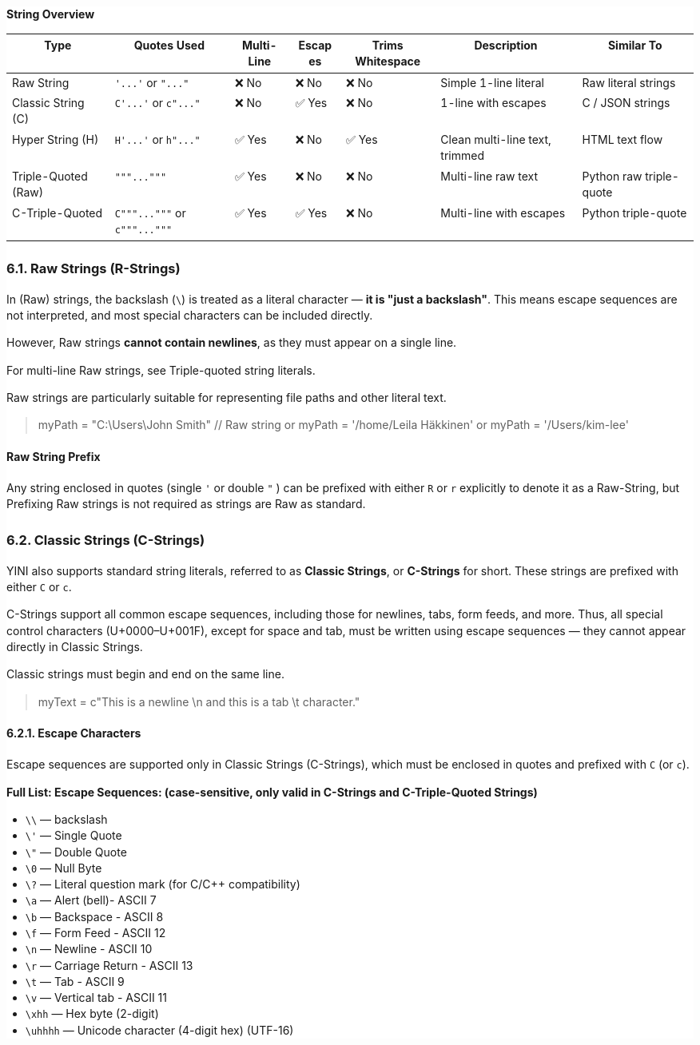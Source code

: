 **String Overview**

| Type                   | Quotes Used              | Multi-Line | Escapes | Trims Whitespace | Description                          | Similar To            |
|------------------------|--------------------------|------------|---------|------------------|--------------------------------------|------------------------|
| Raw String             | `'...'` or `"..."`       | ❌ No      | ❌ No   | ❌ No             | Simple 1-line literal                | Raw literal strings    |
| Classic String (C)     | `C'...'` or `c"..."`      | ❌ No      | ✅ Yes  | ❌ No             | 1-line with escapes                  | C / JSON strings       |
| Hyper String (H)       | `H'...'` or `h"..."`      | ✅ Yes     | ❌ No   | ✅ Yes            | Clean multi-line text, trimmed       | HTML text flow         |
| Triple-Quoted (Raw)    | `"""..."""`              | ✅ Yes     | ❌ No   | ❌ No             | Multi-line raw text                  | Python raw triple-quote |
| C-Triple-Quoted        | `C"""..."""` or `c"""..."""` | ✅ Yes | ✅ Yes  | ❌ No             | Multi-line with escapes              | Python triple-quote     |

### 6.1. Raw Strings (R-Strings)
In (Raw) strings, the backslash (`\`) is treated as a literal character — **it is "just a backslash"**. This means escape sequences are not interpreted, and most special characters can be included directly.

However, Raw strings **cannot contain newlines**, as they must appear on a single line.

For multi-line Raw strings, see Triple-quoted string literals.

Raw strings are particularly suitable for representing file paths and other literal text.
>myPath = "C:\Users\John Smith\"  // Raw string
or
>myPath = '/home/Leila Häkkinen'
or
>myPath = '/Users/kim-lee'

#### Raw String Prefix
Any string enclosed in quotes (single `'` or double `"` ) can be prefixed with either `R` or `r` explicitly to denote it as a Raw-String, but Prefixing Raw strings is not required as strings are Raw as standard.

### 6.2. Classic Strings (C-Strings)
YINI also supports standard string literals, referred to as **Classic Strings**, or **C-Strings** for short. These strings are prefixed with either `C` or `c`.

C-Strings support all common escape sequences, including those for newlines, tabs, form feeds, and more. Thus, all special control characters (U+0000–U+001F), except for space and tab, must be written using escape sequences — they cannot appear directly in Classic Strings.

Classic strings must begin and end on the same line.

>myText = c"This is a newline \n and this is a tab \t character."

#### 6.2.1. Escape Characters
Escape sequences are supported only in Classic Strings (C-Strings), which must be enclosed in quotes and prefixed with `C` (or `c`). 

**Full List: Escape Sequences: (case-sensitive, only valid in C-Strings and C-Triple-Quoted Strings)**
- `\\` — backslash
- `\'` — Single Quote
- `\"` — Double Quote
- `\0` — Null Byte
- `\?` — Literal question mark (for C/C++ compatibility)
- `\a` — Alert (bell)- ASCII 7
- `\b` — Backspace - ASCII 8
- `\f` — Form Feed - ASCII 12
- `\n` — Newline - ASCII 10
- `\r` — Carriage Return - ASCII 13
- `\t` — Tab - ASCII 9
- `\v` — Vertical tab - ASCII 11
- `\xhh` — Hex byte (2-digit)
- `\uhhhh` — Unicode character (4-digit hex) (UTF-16)